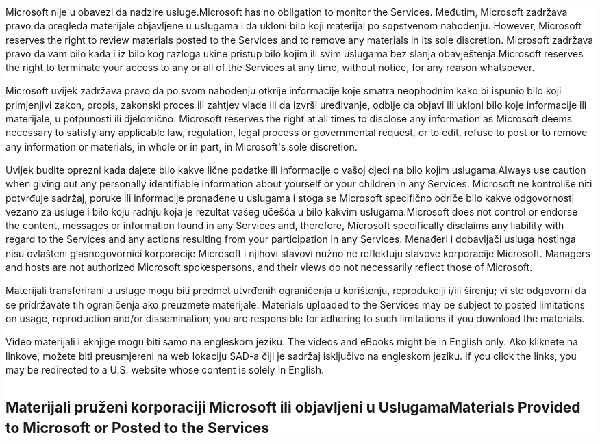 <span data-ttu-id="9fae5-213">Microsoft nije u obavezi da nadzire usluge.</span><span class="sxs-lookup"><span data-stu-id="9fae5-213">Microsoft has no obligation to monitor the Services.</span></span> <span data-ttu-id="9fae5-214">Međutim, Microsoft zadržava pravo da pregleda materijale objavljene u uslugama i da ukloni bilo koji materijal po sopstvenom nahođenju. </span><span class="sxs-lookup"><span data-stu-id="9fae5-214">However, Microsoft reserves the right to review materials posted to the Services and to remove any materials in its sole discretion.</span></span> <span data-ttu-id="9fae5-215">Microsoft zadržava pravo da vam bilo kada i iz bilo kog razloga ukine pristup bilo kojim ili svim uslugama bez slanja obavještenja.</span><span class="sxs-lookup"><span data-stu-id="9fae5-215">Microsoft reserves the right to terminate your access to any or all of the Services at any time, without notice, for any reason whatsoever.</span></span>

<span data-ttu-id="9fae5-216">Microsoft uvijek zadržava pravo da po svom nahođenju otkrije informacije koje smatra neophodnim kako bi ispunio bilo koji primjenjivi zakon, propis, zakonski proces ili zahtjev vlade ili da izvrši uređivanje, odbije da objavi ili  ukloni bilo koje informacije ili materijale, u potpunosti ili djelomično. </span><span class="sxs-lookup"><span data-stu-id="9fae5-216">Microsoft reserves the right at all times to disclose any information as Microsoft deems necessary to satisfy any applicable law, regulation, legal process or governmental request, or to edit, refuse to post or to remove any information or materials, in whole or in part, in Microsoft's sole discretion.</span></span>

<span data-ttu-id="9fae5-217">Uvijek budite oprezni kada dajete bilo kakve lične podatke ili informacije o vašoj djeci na bilo kojim uslugama.</span><span class="sxs-lookup"><span data-stu-id="9fae5-217">Always use caution when giving out any personally identifiable information about yourself or your children in any Services.</span></span> <span data-ttu-id="9fae5-218">Microsoft ne kontroliše niti potvrđuje sadržaj, poruke ili informacije pronađene u uslugama i stoga se Microsoft specifično odriče bilo kakve odgovornosti vezano za usluge i bilo koju radnju koja je rezultat vašeg učešća u bilo kakvim uslugama.</span><span class="sxs-lookup"><span data-stu-id="9fae5-218">Microsoft does not control or endorse the content, messages or information found in any Services and, therefore, Microsoft specifically disclaims any liability with regard to the Services and any actions resulting from your participation in any Services.</span></span> <span data-ttu-id="9fae5-219">Menađeri i dobavljači usluga hostinga nisu ovlašteni glasnogovornici korporacije Microsoft i njihovi stavovi nužno ne reflektuju stavove korporacije Microsoft. </span><span class="sxs-lookup"><span data-stu-id="9fae5-219">Managers and hosts are not authorized Microsoft spokespersons, and their views do not necessarily reflect those of Microsoft.</span></span>

<span data-ttu-id="9fae5-220">Materijali transferirani u usluge mogu biti predmet utvrđenih ograničenja u korištenju, reprodukciji i/ili širenju; vi ste odgovorni da se pridržavate tih ograničenja ako preuzmete materijale. </span><span class="sxs-lookup"><span data-stu-id="9fae5-220">Materials uploaded to the Services may be subject to posted limitations on usage, reproduction and/or dissemination; you are responsible for adhering to such limitations if you download the materials.</span></span>

<span data-ttu-id="9fae5-221">Video materijali i eknjige mogu biti samo na engleskom jeziku. </span><span class="sxs-lookup"><span data-stu-id="9fae5-221">The videos and eBooks might be in English only.</span></span> <span data-ttu-id="9fae5-222">Ako kliknete na linkove, možete biti preusmjereni na web lokaciju SAD-a čiji je sadržaj isključivo na engleskom jeziku. </span><span class="sxs-lookup"><span data-stu-id="9fae5-222">If you click the links, you may be redirected to a U.S. website whose content is solely in English.</span></span>

## <a name="materials-provided-to-microsoft-or-posted-to-the-services"></a><span data-ttu-id="9fae5-223">Materijali pruženi korporaciji Microsoft ili objavljeni u Uslugama</span><span class="sxs-lookup"><span data-stu-id="9fae5-223">Materials Provided to Microsoft or Posted to the Services</span></span>
